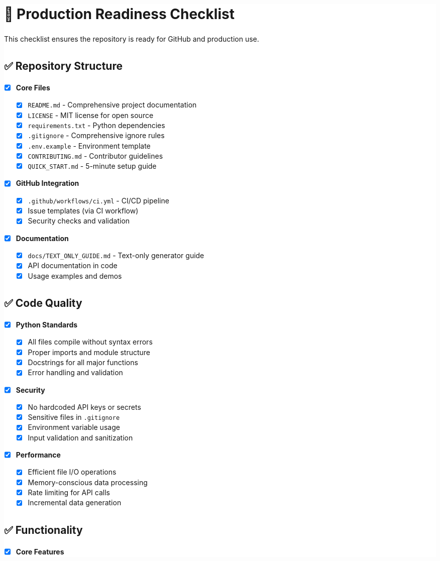 # 🚀 Production Readiness Checklist

This checklist ensures the repository is ready for GitHub and production use.

## ✅ Repository Structure

- [x] **Core Files**

  - [x] `README.md` - Comprehensive project documentation
  - [x] `LICENSE` - MIT license for open source
  - [x] `requirements.txt` - Python dependencies
  - [x] `.gitignore` - Comprehensive ignore rules
  - [x] `.env.example` - Environment template
  - [x] `CONTRIBUTING.md` - Contributor guidelines
  - [x] `QUICK_START.md` - 5-minute setup guide

- [x] **GitHub Integration**

  - [x] `.github/workflows/ci.yml` - CI/CD pipeline
  - [x] Issue templates (via CI workflow)
  - [x] Security checks and validation

- [x] **Documentation**
  - [x] `docs/TEXT_ONLY_GUIDE.md` - Text-only generator guide
  - [x] API documentation in code
  - [x] Usage examples and demos

## ✅ Code Quality

- [x] **Python Standards**

  - [x] All files compile without syntax errors
  - [x] Proper imports and module structure
  - [x] Docstrings for all major functions
  - [x] Error handling and validation

- [x] **Security**

  - [x] No hardcoded API keys or secrets
  - [x] Sensitive files in `.gitignore`
  - [x] Environment variable usage
  - [x] Input validation and sanitization

- [x] **Performance**
  - [x] Efficient file I/O operations
  - [x] Memory-conscious data processing
  - [x] Rate limiting for API calls
  - [x] Incremental data generation

## ✅ Functionality

- [x] **Core Features**
